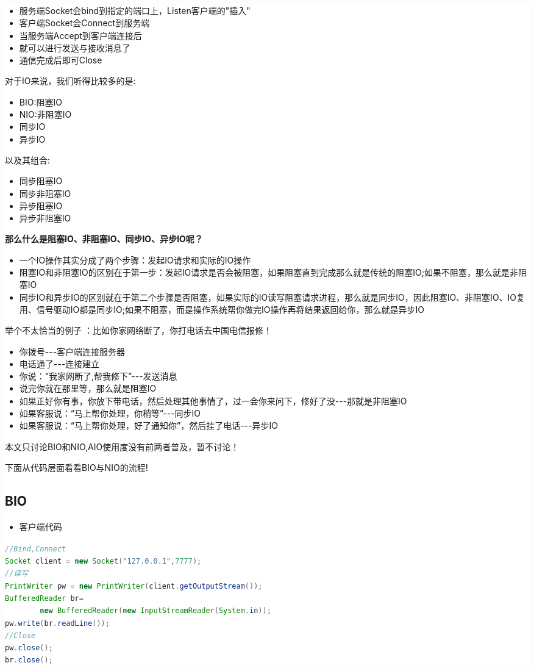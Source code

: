 - 服务端Socket会bind到指定的端口上，Listen客户端的"插入"
- 客户端Socket会Connect到服务端
- 当服务端Accept到客户端连接后
- 就可以进行发送与接收消息了
- 通信完成后即可Close

对于IO来说，我们听得比较多的是:

- BIO:阻塞IO
- NIO:非阻塞IO
- 同步IO
- 异步IO

以及其组合:

- 同步阻塞IO
- 同步非阻塞IO
- 异步阻塞IO
- 异步非阻塞IO

**那么什么是阻塞IO、非阻塞IO、同步IO、异步IO呢？**

- 一个IO操作其实分成了两个步骤：发起IO请求和实际的IO操作
- 阻塞IO和非阻塞IO的区别在于第一步：发起IO请求是否会被阻塞，如果阻塞直到完成那么就是传统的阻塞IO;如果不阻塞，那么就是非阻塞IO
- 同步IO和异步IO的区别就在于第二个步骤是否阻塞，如果实际的IO读写阻塞请求进程，那么就是同步IO，因此阻塞IO、非阻塞IO、IO复用、信号驱动IO都是同步IO;如果不阻塞，而是操作系统帮你做完IO操作再将结果返回给你，那么就是异步IO

举个不太恰当的例子 ：比如你家网络断了，你打电话去中国电信报修！

- 你拨号---客户端连接服务器
- 电话通了---连接建立
- 你说：“我家网断了,帮我修下”---发送消息
- 说完你就在那里等，那么就是阻塞IO
- 如果正好你有事，你放下带电话，然后处理其他事情了，过一会你来问下，修好了没---那就是非阻塞IO
- 如果客服说：“马上帮你处理，你稍等”---同步IO
- 如果客服说：“马上帮你处理，好了通知你”，然后挂了电话---异步IO

本文只讨论BIO和NIO,AIO使用度没有前两者普及，暂不讨论！

下面从代码层面看看BIO与NIO的流程!

## BIO

- 客户端代码

```java
//Bind,Connect
Socket client = new Socket("127.0.0.1",7777);    
//读写
PrintWriter pw = new PrintWriter(client.getOutputStream());
BufferedReader br=
        new BufferedReader(new InputStreamReader(System.in));  
pw.write(br.readLine());  
//Close
pw.close();  
br.close();
```

